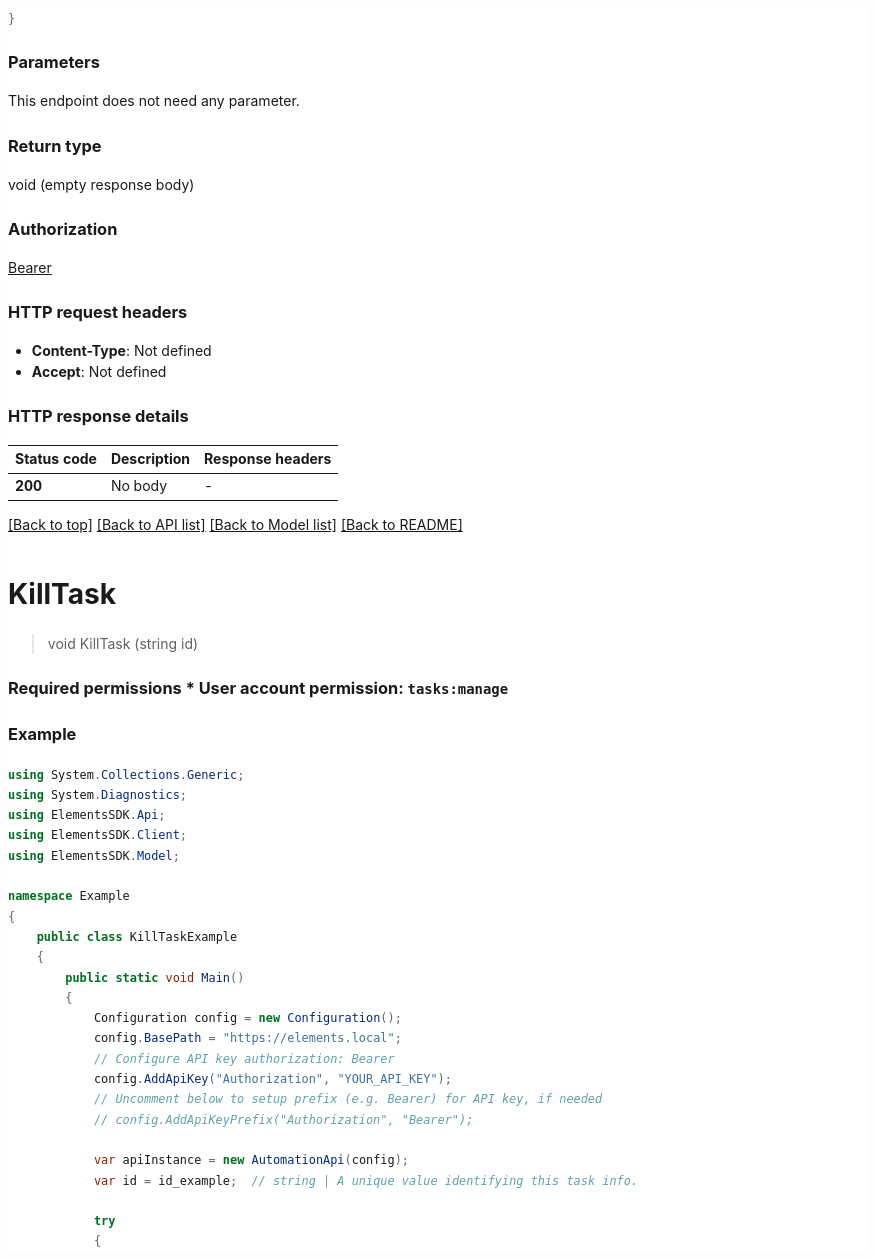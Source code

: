 ```csharp
}
```

### Parameters
This endpoint does not need any parameter.

### Return type

void (empty response body)

### Authorization

[Bearer](../#Bearer)

### HTTP request headers

 - **Content-Type**: Not defined
 - **Accept**: Not defined


### HTTP response details
| Status code | Description | Response headers |
|-------------|-------------|------------------|
| **200** | No body |  -  |

[[Back to top]](#) [[Back to API list]](../#documentation-for-api-endpoints) [[Back to Model list]](../#documentation-for-models) [[Back to README]](../)

<a name="killtask"></a>
# **KillTask**
> void KillTask (string id)



### Required permissions    * User account permission: `tasks:manage` 

### Example
```csharp
using System.Collections.Generic;
using System.Diagnostics;
using ElementsSDK.Api;
using ElementsSDK.Client;
using ElementsSDK.Model;

namespace Example
{
    public class KillTaskExample
    {
        public static void Main()
        {
            Configuration config = new Configuration();
            config.BasePath = "https://elements.local";
            // Configure API key authorization: Bearer
            config.AddApiKey("Authorization", "YOUR_API_KEY");
            // Uncomment below to setup prefix (e.g. Bearer) for API key, if needed
            // config.AddApiKeyPrefix("Authorization", "Bearer");

            var apiInstance = new AutomationApi(config);
            var id = id_example;  // string | A unique value identifying this task info.

            try
            {
```